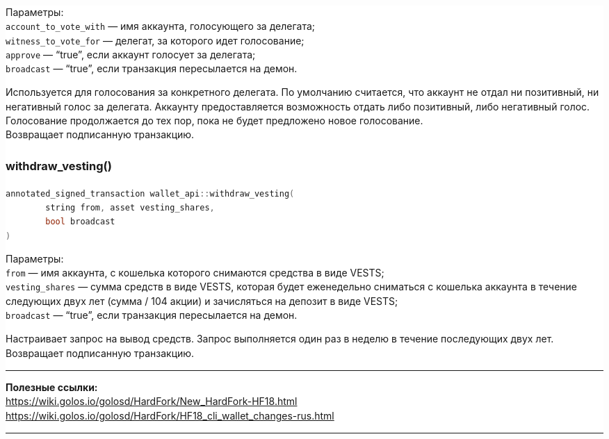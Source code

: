 Параметры:  
`account_to_vote_with` — имя аккаунта, голосующего за делегата;  
`witness_to_vote_for` — делегат, за которого идет голосование;  
`approve` — “true”, если аккаунт голосует за делегата;  
`broadcast` — “true”, если транзакция пересылается на демон.  

Используется для голосования за конкретного делегата. По умолчанию считается, что аккаунт не отдал ни позитивный, ни негативный голос за делегата. Аккаунту предоставляется возможность отдать либо позитивный, либо негативный голос. Голосование продолжается до тех пор, пока не будет предложено новое голосование.  
Возвращает подписанную транзакцию.   

### withdraw_vesting()
```cpp
annotated_signed_transaction wallet_api::withdraw_vesting(
        string from, asset vesting_shares,
        bool broadcast
)  
```

Параметры:  
`from` — имя аккаунта, с кошелька которого снимаются средства в виде VESTS;  
`vesting_shares` — сумма средств в виде VESTS, которая будет еженедельно сниматься с кошелька аккаунта  в течение следующих двух лет (сумма / 104 акции) и зачисляться на депозит в виде VESTS;  
`broadcast` — “true”, если транзакция пересылается на демон.  

Настраивает запрос на вывод средств. Запрос выполняется один раз в неделю в течение последующих двух лет.  
Возвращает подписанную транзакцию.  

***

**Полезные ссылки:**  
https://wiki.golos.io/golosd/HardFork/New_HardFork-HF18.html   
https://wiki.golos.io/golosd/HardFork/HF18_cli_wallet_changes-rus.html  

****  
